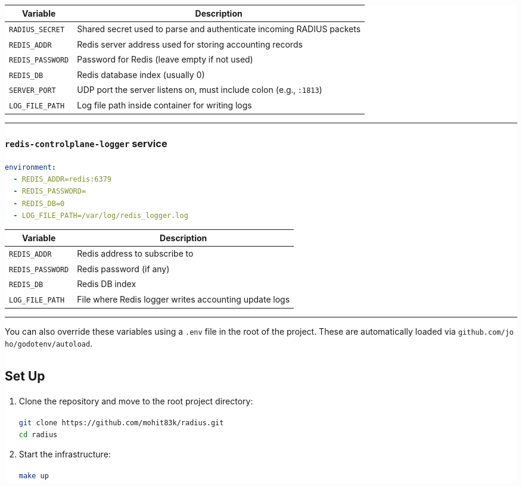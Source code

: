 | Variable         | Description                                                         |
|------------------|---------------------------------------------------------------------|
| `RADIUS_SECRET`  | Shared secret used to parse and authenticate incoming RADIUS packets |
| `REDIS_ADDR`     | Redis server address used for storing accounting records            |
| `REDIS_PASSWORD` | Password for Redis (leave empty if not used)                        |
| `REDIS_DB`       | Redis database index (usually 0)                                    |
| `SERVER_PORT`    | UDP port the server listens on, must include colon (e.g., `:1813`)  |
| `LOG_FILE_PATH`  | Log file path inside container for writing logs                     |

---

### `redis-controlplane-logger` service

```yaml
environment:
  - REDIS_ADDR=redis:6379
  - REDIS_PASSWORD=
  - REDIS_DB=0
  - LOG_FILE_PATH=/var/log/redis_logger.log
```

| Variable         | Description                                                       |
|------------------|-------------------------------------------------------------------|
| `REDIS_ADDR`     | Redis address to subscribe to                                     |
| `REDIS_PASSWORD` | Redis password (if any)                                           |
| `REDIS_DB`       | Redis DB index                                                    |
| `LOG_FILE_PATH`  | File where Redis logger writes accounting update logs             |

---

You can also override these variables using a `.env` file in the root of the project. These are automatically loaded via `github.com/joho/godotenv/autoload`.


## Set Up

1. Clone the repository and move to the root project directory:

   ```bash
   git clone https://github.com/mohit83k/radius.git
   cd radius
   ```

2. Start the infrastructure:

   ```bash
   make up
   ```

